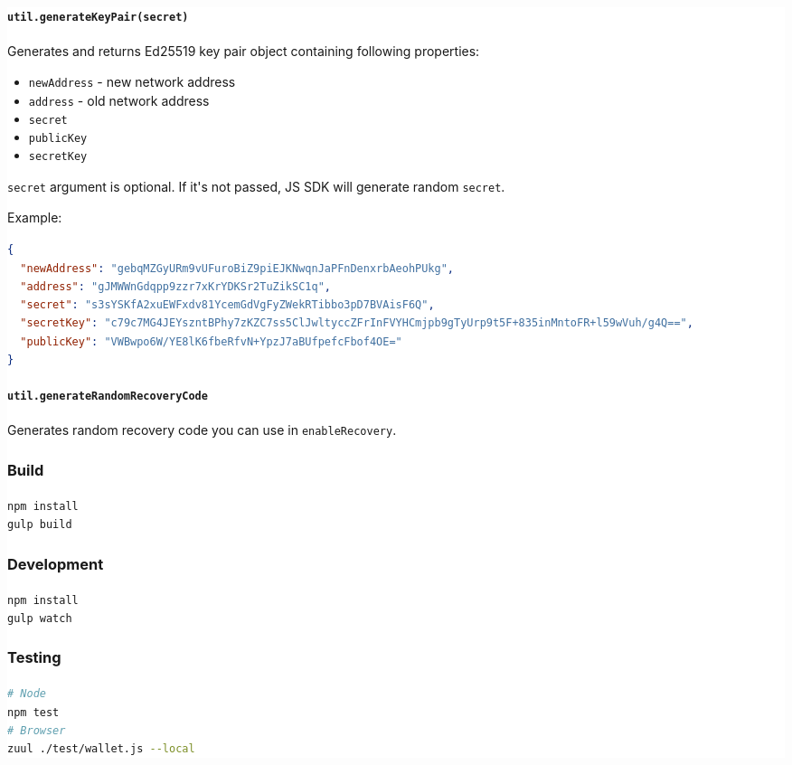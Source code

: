 #### `util.generateKeyPair(secret)`

Generates and returns Ed25519 key pair object containing following properties:
* `newAddress` - new network address
* `address` - old network address
* `secret`
* `publicKey`
* `secretKey`

`secret` argument is optional. If it's not passed, JS SDK will generate random `secret`.

Example:

```json
{
  "newAddress": "gebqMZGyURm9vUFuroBiZ9piEJKNwqnJaPFnDenxrbAeohPUkg",
  "address": "gJMWWnGdqpp9zzr7xKrYDKSr2TuZikSC1q",
  "secret": "s3sYSKfA2xuEWFxdv81YcemGdVgFyZWekRTibbo3pD7BVAisF6Q",
  "secretKey": "c79c7MG4JEYszntBPhy7zKZC7ss5ClJwltyccZFrInFVYHCmjpb9gTyUrp9t5F+835inMntoFR+l59wVuh/g4Q==",
  "publicKey": "VWBwpo6W/YE8lK6fbeRfvN+YpzJ7aBUfpefcFbof4OE="
}
```

#### `util.generateRandomRecoveryCode`

Generates random recovery code you can use in `enableRecovery`.

### Build
```sh
npm install
gulp build
```

### Development
```sh
npm install
gulp watch
```

### Testing
```sh
# Node
npm test
# Browser
zuul ./test/wallet.js --local
```
